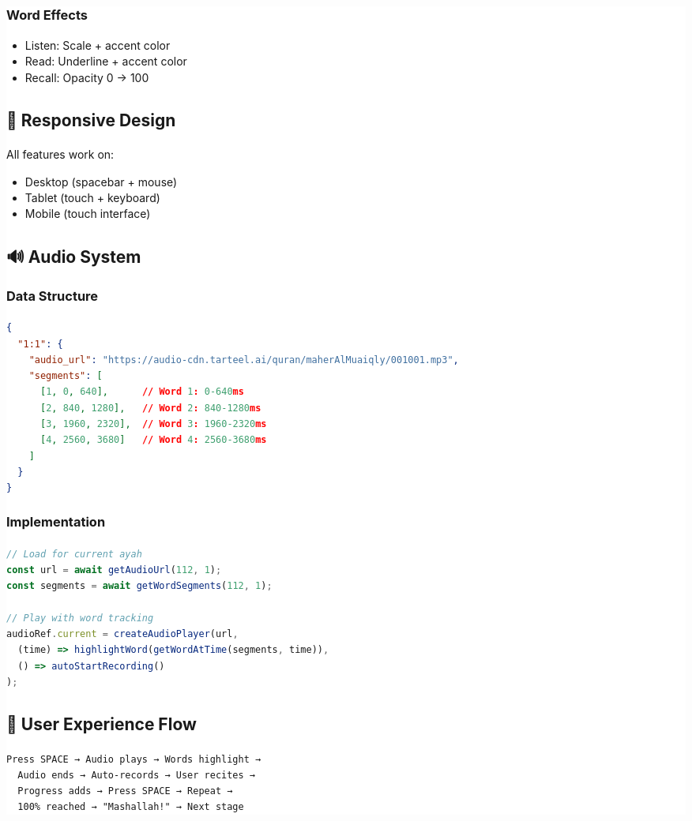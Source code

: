 ### Word Effects
- Listen: Scale + accent color
- Read: Underline + accent color
- Recall: Opacity 0 → 100

## 📱 Responsive Design

All features work on:
- Desktop (spacebar + mouse)
- Tablet (touch + keyboard)
- Mobile (touch interface)

## 🔊 Audio System

### Data Structure
```json
{
  "1:1": {
    "audio_url": "https://audio-cdn.tarteel.ai/quran/maherAlMuaiqly/001001.mp3",
    "segments": [
      [1, 0, 640],      // Word 1: 0-640ms
      [2, 840, 1280],   // Word 2: 840-1280ms
      [3, 1960, 2320],  // Word 3: 1960-2320ms
      [4, 2560, 3680]   // Word 4: 2560-3680ms
    ]
  }
}
```

### Implementation
```typescript
// Load for current ayah
const url = await getAudioUrl(112, 1);
const segments = await getWordSegments(112, 1);

// Play with word tracking
audioRef.current = createAudioPlayer(url,
  (time) => highlightWord(getWordAtTime(segments, time)),
  () => autoStartRecording()
);
```

## 🎯 User Experience Flow

```
Press SPACE → Audio plays → Words highlight → 
  Audio ends → Auto-records → User recites → 
  Progress adds → Press SPACE → Repeat →
  100% reached → "Mashallah!" → Next stage
```
